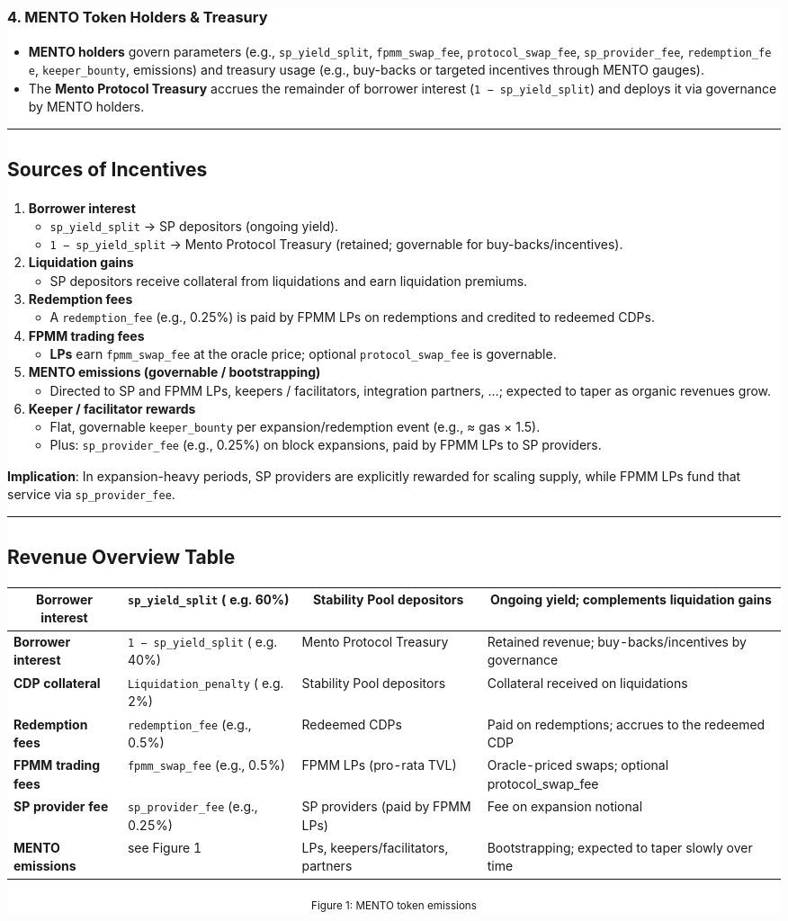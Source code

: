 ### 4. MENTO Token Holders & Treasury

* **MENTO holders** govern parameters (e.g., `sp_yield_split`, `fpmm_swap_fee`, `protocol_swap_fee`, `sp_provider_fee`, `redemption_fee`, `keeper_bounty`, emissions) and treasury usage (e.g., buy-backs or targeted incentives through MENTO gauges).
* The **Mento Protocol Treasury** accrues the remainder of borrower interest (`1 − sp_yield_split`) and deploys it via governance by MENTO holders.

***

## Sources of Incentives

1. **Borrower interest**
   * `sp_yield_split` → SP depositors (ongoing yield).
   * `1 − sp_yield_split` → Mento Protocol Treasury (retained; governable for buy-backs/incentives).
2. **Liquidation gains**
   * SP depositors receive collateral from liquidations and earn liquidation premiums.
3. **Redemption fees**
   * A `redemption_fee` (e.g., 0.25%) is paid by FPMM LPs on redemptions and credited to redeemed CDPs.
4. **FPMM trading fees**
   * **LPs** earn `fpmm_swap_fee` at the oracle price; optional `protocol_swap_fee` is governable.
5. **MENTO emissions (governable / bootstrapping)**
   * Directed to SP and FPMM LPs, keepers / facilitators, integration partners, …; expected to taper as organic revenues grow.
6. **Keeper / facilitator rewards**
   * Flat, governable `keeper_bounty` per expansion/redemption event (e.g., ≈ gas × 1.5).
   * Plus: `sp_provider_fee` (e.g., 0.25%) on block expansions, paid by FPMM LPs to SP providers.

**Implication**: In expansion-heavy periods, SP providers are explicitly rewarded for scaling supply, while FPMM LPs fund that service via `sp_provider_fee`.

***

## Revenue Overview Table&#x20;

| **Borrower interest** | `sp_yield_split` ( e.g. 60%)     | Stability Pool depositors           | Ongoing yield; complements liquidation gains         |
| --------------------- | -------------------------------- | ----------------------------------- | ---------------------------------------------------- |
| **Borrower interest** | `1 − sp_yield_split` ( e.g. 40%) | Mento Protocol Treasury             | Retained revenue; buy-backs/incentives by governance |
| **CDP collateral**    | `Liquidation_penalty` ( e.g. 2%) | Stability Pool depositors           | Collateral received on liquidations                  |
| **Redemption fees**   | `redemption_fee` (e.g., 0.5%)    | Redeemed CDPs                       | Paid on redemptions; accrues to the redeemed CDP     |
| **FPMM trading fees** | `fpmm_swap_fee` (e.g., 0.5%)     | FPMM LPs (pro-rata TVL)             | Oracle-priced swaps; optional protocol\_swap\_fee    |
| **SP provider fee**   | `sp_provider_fee` (e.g., 0.25%)  | SP providers (paid by FPMM LPs)     | Fee on expansion notional                            |
| **MENTO emissions**   | see Figure 1                     | LPs, keepers/facilitators, partners | Bootstrapping; expected to taper slowly over time    |

<p align="center"><sub>Figure 1: MENTO token emissions</sub></p>
